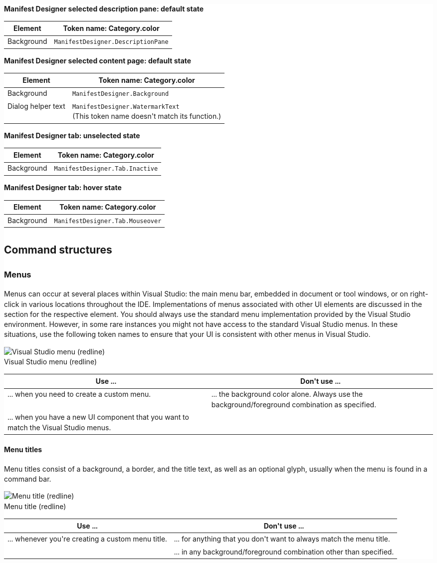 **Manifest Designer selected description pane: default state**

| Element | Token name: Category.color |
| --- | --- |
| Background | `ManifestDesigner.DescriptionPane` |

**Manifest Designer selected content page: default state**

| Element | Token name: Category.color |
| --- | --- |
| Background | `ManifestDesigner.Background` |
| Dialog helper text | `ManifestDesigner.WatermarkText`<br />(This token name doesn't match its function.) |

**Manifest Designer tab: unselected state**

| Element | Token name: Category.color |
| --- | --- |
| Background | `ManifestDesigner.Tab.Inactive` |

**Manifest Designer tab: hover state**

| Element | Token name: Category.color |
| --- | --- |
| Background | `ManifestDesigner.Tab.Mouseover` |

## Command structures  

###  <a name="BKMK_CommandMenus"></a> Menus  
Menus can occur at several places within Visual Studio: the main menu bar, embedded in document or tool windows, or on right-click in various locations throughout the IDE. Implementations of menus associated with other UI elements are discussed in the section for the respective element. You should always use the standard menu implementation provided by the Visual Studio environment. However, in some rare instances you might not have access to the standard Visual Studio menus. In these situations, use the following token names to ensure that your UI is consistent with other menus in Visual Studio.  

![Visual Studio menu (redline)](../../extensibility/ux-guidelines/media/0303-000_menuredline.png "0303-000_MenuRedline")<br />Visual Studio menu (redline)

| Use ... | Don't use ... |
| --- | --- |
| ... when you need to create a custom menu.| ... the background color alone. Always use the background/foreground combination as specified. |
| ... when you have a new UI component that you want to match the Visual Studio menus.| |

#### Menu titles  
Menu titles consist of a background, a border, and the title text, as well as an optional glyph, usually when the menu is found in a command bar.  

![Menu title (redline)](../../extensibility/ux-guidelines/media/0303-001_menutitleredline.png "0303-001_MenuTitleRedline")<br />Menu title (redline)  

| Use ... | Don't use ... |
| --- | --- |
| ... whenever you're creating a custom menu title. | ... for anything that you don't want to always match the menu title. |
| | ... in any background/foreground combination other than specified. |
